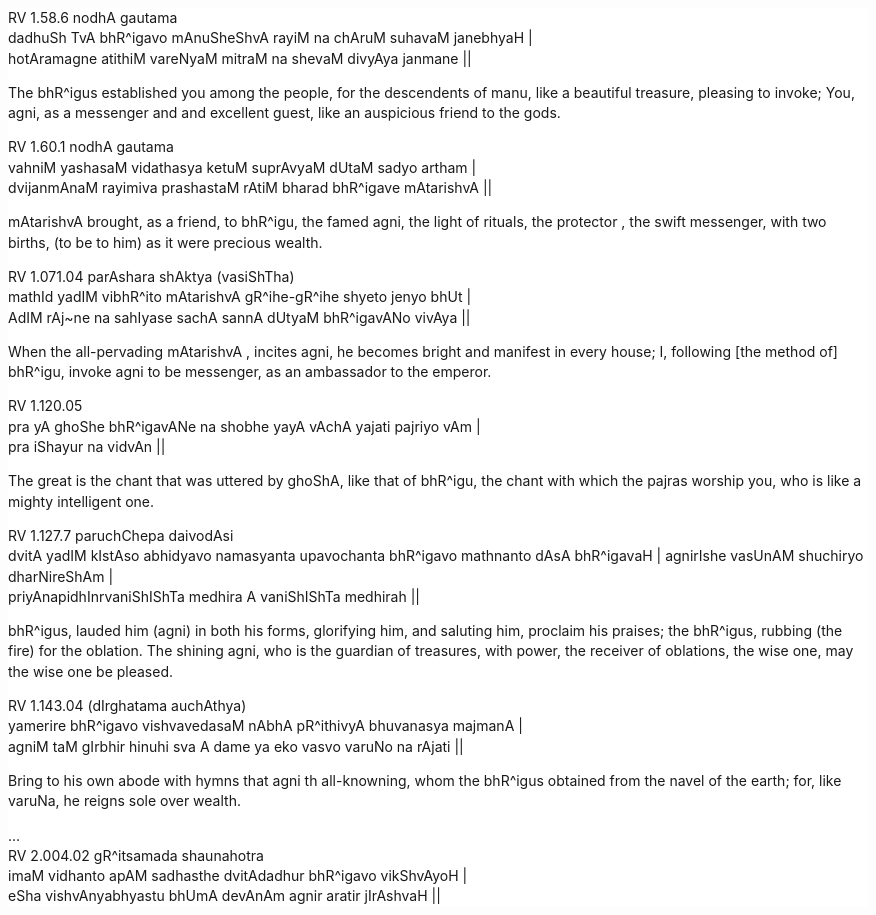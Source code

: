 RV 1.58.6 nodhA gautama  
dadhuSh TvA bhR^igavo mAnuSheShvA rayiM na chAruM suhavaM janebhyaH |  
hotAramagne atithiM vareNyaM mitraM na shevaM divyAya janmane ||

The bhR^igus established you among the people, for the descendents of
manu, like a beautiful treasure, pleasing to invoke; You, agni, as a
messenger and and excellent guest, like an auspicious friend to the
gods.

RV 1.60.1 nodhA gautama  
vahniM yashasaM vidathasya ketuM suprAvyaM dUtaM sadyo artham |  
dvijanmAnaM rayimiva prashastaM rAtiM bharad bhR^igave mAtarishvA ||

mAtarishvA brought, as a friend, to bhR^igu, the famed agni, the light
of rituals, the protector , the swift messenger, with two births, (to be
to him) as it were precious wealth.

RV 1.071.04 parAshara shAktya (vasiShTha)  
mathId yadIM vibhR^ito mAtarishvA gR^ihe-gR^ihe shyeto jenyo bhUt |  
AdIM rAj\~ne na sahIyase sachA sannA dUtyaM bhR^igavANo vivAya ||

When the all-pervading mAtarishvA , incites agni, he becomes bright and
manifest in every house; I, following \[the method of\] bhR^igu, invoke
agni to be messenger, as an ambassador to the emperor.

RV 1.120.05  
pra yA ghoShe bhR^igavANe na shobhe yayA vAchA yajati pajriyo vAm |  
pra iShayur na vidvAn ||

The great is the chant that was uttered by ghoShA, like that of bhR^igu,
the chant with which the pajras worship you, who is like a mighty
intelligent one.

RV 1.127.7 paruchChepa daivodAsi  
dvitA yadIM kIstAso abhidyavo namasyanta upavochanta bhR^igavo mathnanto
dAsA bhR^igavaH | agnirIshe vasUnAM shuchiryo dharNireShAm |  
priyAnapidhInrvaniShIShTa medhira A vaniShIShTa medhirah ||

bhR^igus, lauded him (agni) in both his forms, glorifying him, and
saluting him, proclaim his praises; the bhR^igus, rubbing (the fire) for
the oblation. The shining agni, who is the guardian of treasures, with
power, the receiver of oblations, the wise one, may the wise one be
pleased.

RV 1.143.04 (dIrghatama auchAthya)  
yamerire bhR^igavo vishvavedasaM nAbhA pR^ithivyA bhuvanasya majmanA |  
agniM taM gIrbhir hinuhi sva A dame ya eko vasvo varuNo na rAjati ||

Bring to his own abode with hymns that agni th all-knowning, whom the
bhR^igus obtained from the navel of the earth; for, like varuNa, he
reigns sole over wealth.

…  
RV 2.004.02 gR^itsamada shaunahotra  
imaM vidhanto apAM sadhasthe dvitAdadhur bhR^igavo vikShvAyoH |  
eSha vishvAnyabhyastu bhUmA devAnAm agnir aratir jIrAshvaH ||
